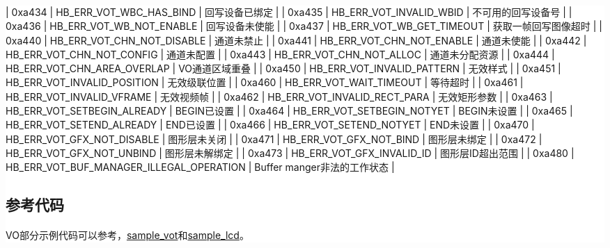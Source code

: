 | 0xa434 | HB_ERR_VOT_WBC_HAS_BIND                  | 回写设备已绑定              |
| 0xa435 | HB_ERR_VOT_INVALID_WBID                  | 不可用的回写设备号          |
| 0xa436 | HB_ERR_VOT_WB_NOT_ENABLE                 | 回写设备未使能              |
| 0xa437 | HB_ERR_VOT_WB_GET_TIMEOUT                | 获取一帧回写图像超时        |
| 0xa440 | HB_ERR_VOT_CHN_NOT_DISABLE               | 通道未禁止                  |
| 0xa441 | HB_ERR_VOT_CHN_NOT_ENABLE                | 通道未使能                  |
| 0xa442 | HB_ERR_VOT_CHN_NOT_CONFIG                | 通道未配置                  |
| 0xa443 | HB_ERR_VOT_CHN_NOT_ALLOC                 | 通道未分配资源              |
| 0xa444 | HB_ERR_VOT_CHN_AREA_OVERLAP              | VO通道区域重叠              |
| 0xa450 | HB_ERR_VOT_INVALID_PATTERN               | 无效样式                    |
| 0xa451 | HB_ERR_VOT_INVALID_POSITION              | 无效级联位置                |
| 0xa460 | HB_ERR_VOT_WAIT_TIMEOUT                  | 等待超时                    |
| 0xa461 | HB_ERR_VOT_INVALID_VFRAME                | 无效视频帧                  |
| 0xa462 | HB_ERR_VOT_INVALID_RECT_PARA             | 无效矩形参数                |
| 0xa463 | HB_ERR_VOT_SETBEGIN_ALREADY              | BEGIN已设置                 |
| 0xa464 | HB_ERR_VOT_SETBEGIN_NOTYET               | BEGIN未设置                 |
| 0xa465 | HB_ERR_VOT_SETEND_ALREADY                | END已设置                   |
| 0xa466 | HB_ERR_VOT_SETEND_NOTYET                 | END未设置                   |
| 0xa470 | HB_ERR_VOT_GFX_NOT_DISABLE               | 图形层未关闭                |
| 0xa471 | HB_ERR_VOT_GFX_NOT_BIND                  | 图形层未绑定                |
| 0xa472 | HB_ERR_VOT_GFX_NOT_UNBIND                | 图形层未解绑定              |
| 0xa473 | HB_ERR_VOT_GFX_INVALID_ID                | 图形层ID超出范围            |
| 0xa480 | HB_ERR_VOT_BUF_MANAGER_ILLEGAL_OPERATION | Buffer manger非法的工作状态 |

## 参考代码
VO部分示例代码可以参考，[sample_vot](./multimedia_samples#sample_vot)和[sample_lcd](./multimedia_samples#sample_lcd)。